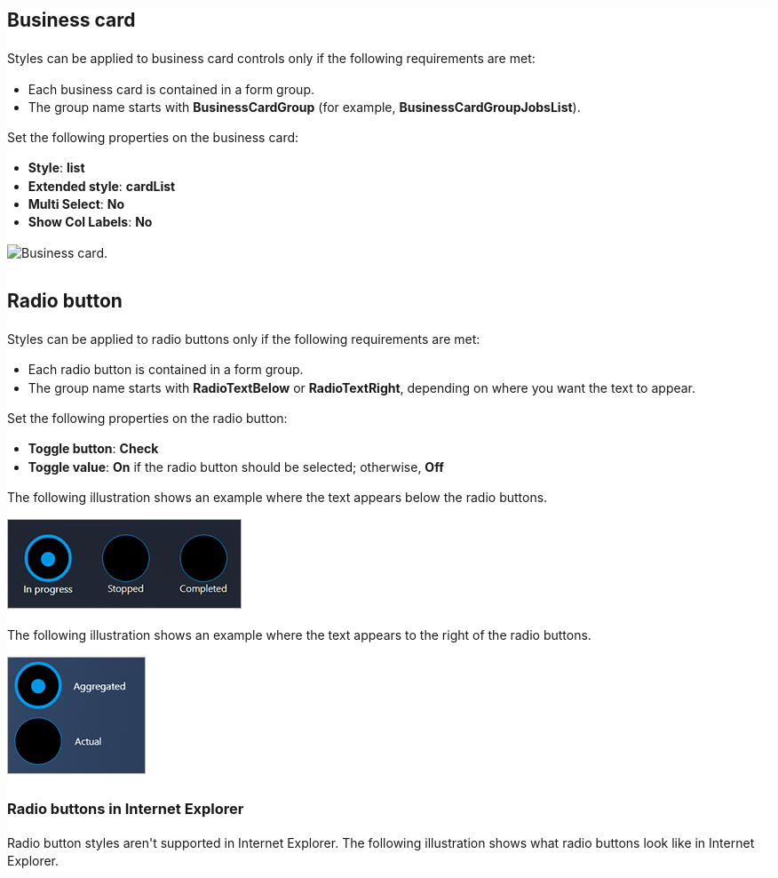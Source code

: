 ## Business card

Styles can be applied to business card controls only if the following requirements are met:

- Each business card is contained in a form group.
- The group name starts with **BusinessCardGroup** (for example, **BusinessCardGroupJobsList**).

Set the following properties on the business card:

- **Style**: **list**
- **Extended style**: **cardList**
- **Multi Select**: **No**
- **Show Col Labels**: **No**

![Business card.](media/pfe-styles-business-card.png)

## Radio button

Styles can be applied to radio buttons only if the following requirements are met:

- Each radio button is contained in a form group.
- The group name starts with **RadioTextBelow** or **RadioTextRight**, depending on where you want the text to appear.

Set the following properties on the radio button:

- **Toggle button**: **Check**
- **Toggle value**: **On** if the radio button should be selected; otherwise, **Off**

The following illustration shows an example where the text appears below the radio buttons.

![Radio buttons with text below.](media/pfe-styles-radio-text-below.png)

The following illustration shows an example where the text appears to the right of the radio buttons.

![Radio buttons with text to the right.](media/pfe-styles-radio-text-right.png)

### Radio buttons in Internet Explorer

Radio button styles aren't supported in Internet Explorer. The following illustration shows what radio buttons look like in Internet Explorer.
